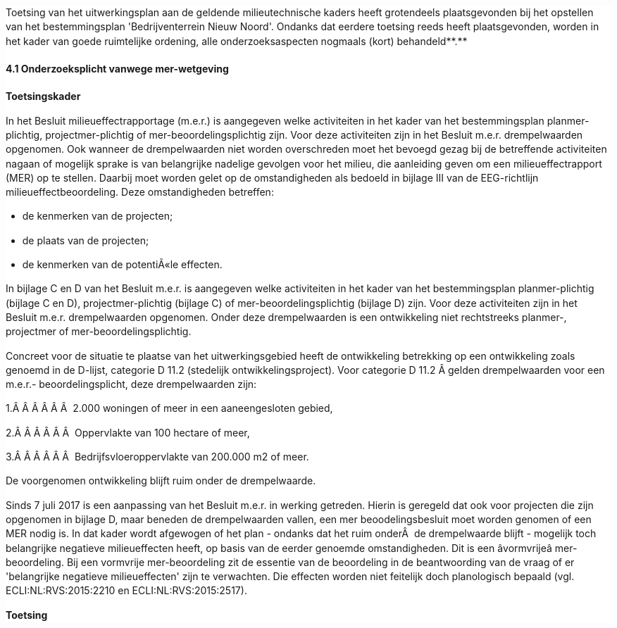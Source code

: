 Toetsing van het uitwerkingsplan aan de geldende milieutechnische kaders heeft grotendeels plaatsgevonden bij het opstellen van het bestemmingsplan 'Bedrijventerrein Nieuw Noord'. Ondanks dat eerdere toetsing reeds heeft plaatsgevonden, worden in het kader van goede ruimtelijke ordening, alle onderzoeksaspecten nogmaals (kort) behandeld**.**

#### 4\.1 Onderzoeksplicht vanwege mer\-wetgeving

**Toetsingskader**

In het Besluit milieueffectrapportage (m.e.r.) is aangegeven welke activiteiten in het kader van het bestemmingsplan planmer\-plichtig, projectmer\-plichtig of mer\-beoordelingsplichtig zijn. Voor deze activiteiten zijn in het Besluit m.e.r. drempelwaarden opgenomen. Ook wanneer de drempelwaarden niet worden overschreden moet het bevoegd gezag bij de betreffende activiteiten nagaan of mogelijk sprake is van belangrijke nadelige gevolgen voor het milieu, die aanleiding geven om een milieueffectrapport (MER) op te stellen. Daarbij moet worden gelet op de omstandigheden als bedoeld in bijlage III van de EEG\-richtlijn milieueffectbeoordeling. Deze omstandigheden betreffen:

* de kenmerken van de projecten;

* de plaats van de projecten;

* de kenmerken van de potentiÃ«le effecten.

In bijlage C en D van het Besluit m.e.r. is aangegeven welke activiteiten in het kader van het bestemmingsplan planmer\-plichtig (bijlage C en D), projectmer\-plichtig (bijlage C) of mer\-beoordelingsplichtig (bijlage D) zijn. Voor deze activiteiten zijn in het Besluit m.e.r. drempelwaarden opgenomen. Onder deze drempelwaarden is een ontwikkeling niet rechtstreeks planmer\-, projectmer of mer\-beoordelingsplichtig.

Concreet voor de situatie te plaatse van het uitwerkingsgebied heeft de ontwikkeling betrekking op een ontwikkeling zoals genoemd in de D\-lijst, categorie D 11\.2 (stedelijk ontwikkelingsproject). Voor categorie D 11\.2 Â gelden drempelwaarden voor een m.e.r.\- beoordelingsplicht, deze drempelwaarden zijn:

1\.Â Â Â Â Â Â  2\.000 woningen of meer in een aaneengesloten gebied,

2\.Â Â Â Â Â Â  Oppervlakte van 100 hectare of meer,

3\.Â Â Â Â Â Â  Bedrijfsvloeroppervlakte van 200\.000 m2 of meer.

De voorgenomen ontwikkeling blijft ruim onder de drempelwaarde.

Sinds 7 juli 2017 is een aanpassing van het Besluit m.e.r. in werking getreden. Hierin is geregeld dat ook voor projecten die zijn opgenomen in bijlage D, maar beneden de drempelwaarden vallen, een mer beoodelingsbesluit moet worden genomen of een MER nodig is. In dat kader wordt afgewogen of het plan \- ondanks dat het ruim onderÂ  de drempelwaarde blijft \- mogelijk toch belangrijke negatieve milieueffecten heeft, op basis van de eerder genoemde omstandigheden. Dit is een âvormvrijeâ mer\-beoordeling. Bij een vormvrije mer\-beoordeling zit de essentie van de beoordeling in de beantwoording van de vraag of er 'belangrijke negatieve milieueffecten' zijn te verwachten. Die effecten worden niet feitelijk doch planologisch bepaald (vgl. ECLI:NL:RVS:2015:2210 en ECLI:NL:RVS:2015:2517\).

**Toetsing**
